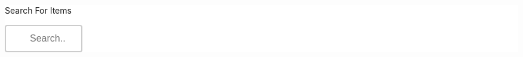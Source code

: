 
<html>
<head>
<meta name="viewport" content="width=device-width, initial-scale=1">
<style> 
input[type=text] {
  width: 130px;
  box-sizing: border-box;
  border: 2px solid #ccc;
  border-radius: 4px;
  font-size: 16px;
  background-color: white;
  background-image: url('searchicon.png');
  background-position: 10px 10px; 
  background-repeat: no-repeat;
  padding: 12px 20px 12px 40px;
  -webkit-transition: width 0.4s ease-in-out;
  transition: width 0.4s ease-in-out;
}

input[type=text]:focus {
  width: 100%;
}
</style>
</head>
<body>

<p>Search For Items</p>

<form>
  <input type="text" name="search" placeholder="Search..">
</form>

</body>
</html>
<html>
<head>
<style>
.card {
  box-shadow: 0 4px 8px 0 rgba(0, 0, 0, 0.2);
  max-width: 300px;
  margin: auto;
  text-align: center;
  font-family: arial;
}

.price {
  color: grey;
  font-size: 22px;
}

.card button {
  border: none;
  outline: 0;
  padding: 12px;
  color: white;
  background-color: #000;
  text-align: center;
  cursor: pointer;
  width: 100%;
  font-size: 18px;
}
